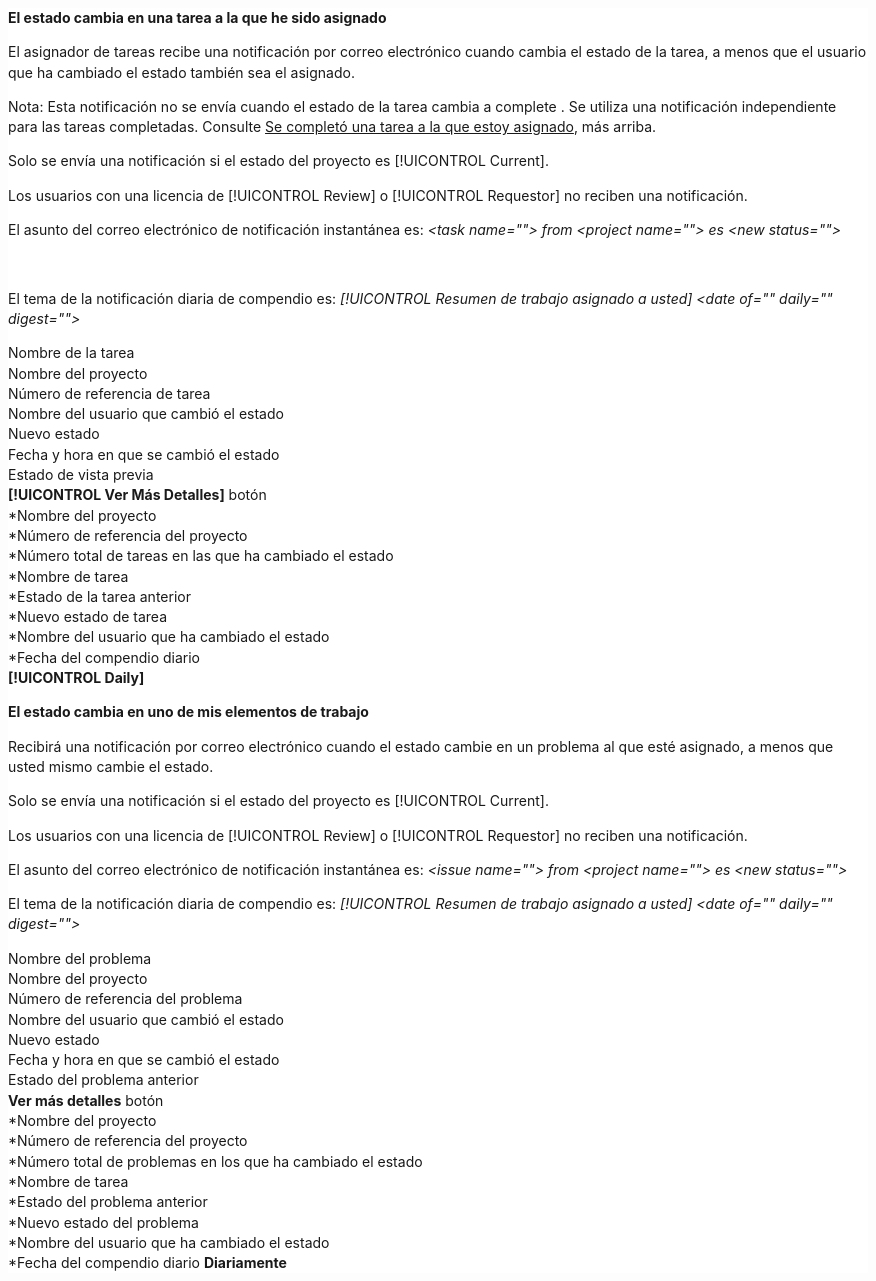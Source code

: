    <td><strong>El estado cambia en una tarea a la que he sido asignado</strong> <p>El asignador de tareas recibe una notificación por correo electrónico cuando cambia el estado de la tarea, a menos que el usuario que ha cambiado el estado también sea el asignado.</p> <p>Nota: Esta notificación no se envía cuando el estado de la tarea cambia a complete . Se utiliza una notificación independiente para las tareas completadas. Consulte <a href="#a-task-i-m-assigned-to-is-completed" class="MCXref xref">Se completó una tarea a la que estoy asignado</a>, más arriba.</p> <p>Solo se envía una notificación si el estado del proyecto es [!UICONTROL Current].</p> <p>Los usuarios con una licencia de [!UICONTROL Review] o [!UICONTROL Requestor] no reciben una notificación.</p> <p>El asunto del correo electrónico de notificación instantánea es: <em>&lt;task name=""&gt; from &lt;project name=""&gt; es &lt;new status=""&gt;</em></p> <p> </p> <p> El tema de la notificación diaria de compendio es: <em> [!UICONTROL Resumen de trabajo asignado a usted] &lt;date of="" daily="" digest=""&gt; </em></p> </td> 
   <td> Nombre de la tarea<br>Nombre del proyecto<br>Número de referencia de tarea<br>Nombre del usuario que cambió el estado<br>Nuevo estado<br>Fecha y hora en que se cambió el estado<br>Estado de vista previa<br><strong>[!UICONTROL Ver Más Detalles]</strong> botón<br>*Nombre del proyecto<br>*Número de referencia del proyecto<br>*Número total de tareas en las que ha cambiado el estado<br>*Nombre de tarea<br>*Estado de la tarea anterior<br>*Nuevo estado de tarea<br>*Nombre del usuario que ha cambiado el estado<br>*Fecha del compendio diario<br></td> 
   <td><strong>[!UICONTROL Daily]</strong> </td> 
  </tr> 
  <tr> 
   <td> <p><strong>El estado cambia en uno de mis elementos de trabajo</strong> </p> <p>Recibirá una notificación por correo electrónico cuando el estado cambie en un problema al que esté asignado, a menos que usted mismo cambie el estado. </p> <p>Solo se envía una notificación si el estado del proyecto es [!UICONTROL Current].</p> <p>Los usuarios con una licencia de [!UICONTROL Review] o [!UICONTROL Requestor] no reciben una notificación.</p> <p>El asunto del correo electrónico de notificación instantánea es: <em>&lt;issue name=""&gt; from &lt;project name=""&gt; es &lt;new status=""&gt;</em></p> <p> El tema de la notificación diaria de compendio es: <em> [!UICONTROL Resumen de trabajo asignado a usted] &lt;date of="" daily="" digest=""&gt; </em></p> </td> 
   <td> Nombre del problema<br>Nombre del proyecto<br>Número de referencia del problema<br>Nombre del usuario que cambió el estado<br>Nuevo estado<br>Fecha y hora en que se cambió el estado<br>Estado del problema anterior<br><strong>Ver más detalles</strong> botón<br>*Nombre del proyecto<br>*Número de referencia del proyecto<br>*Número total de problemas en los que ha cambiado el estado<br>*Nombre de tarea<br>*Estado del problema anterior<br>*Nuevo estado del problema<br>*Nombre del usuario que ha cambiado el estado<br>*Fecha del compendio diario </td> 
   <td><strong>Diariamente</strong> </td> 
  </tr> 
 </tbody> 
</table>
